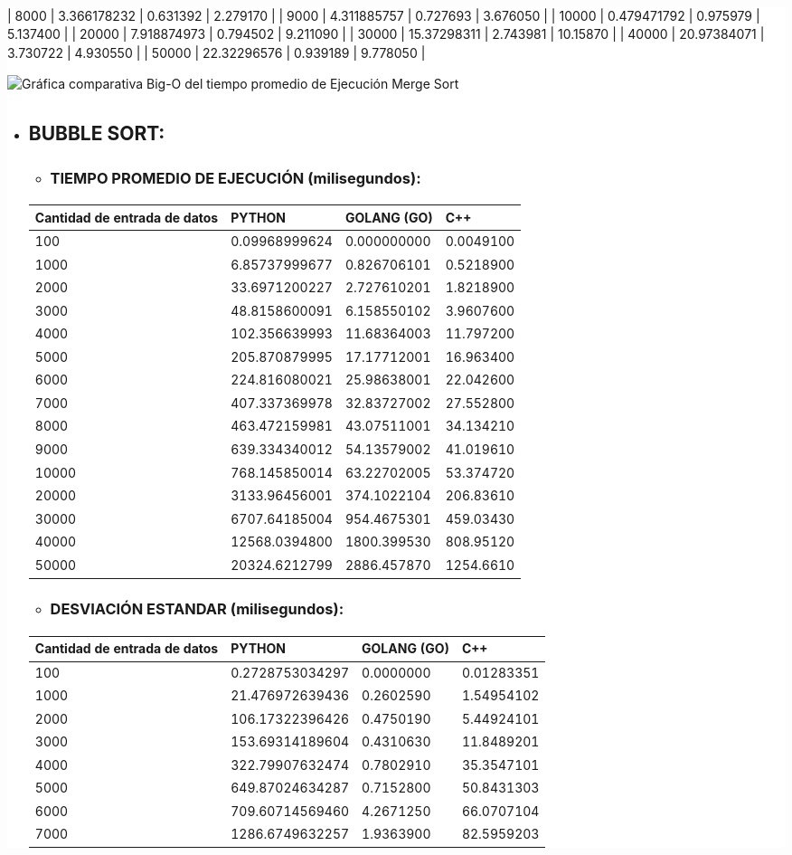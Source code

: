  | 8000                         | 3.366178232 | 0.631392    | 2.279170 |
  | 9000                         | 4.311885757 | 0.727693    | 3.676050 |
  | 10000                        | 0.479471792 | 0.975979    | 5.137400 |
  | 20000                        | 7.918874973 | 0.794502    | 9.211090 |
  | 30000                        | 15.37298311 | 2.743981    | 10.15870 |
  | 40000                        | 20.97384071 | 3.730722    | 4.930550 |
  | 50000                        | 22.32296576 | 0.939189    | 9.778050 |

  ![Gráfica comparativa Big-O del tiempo promedio de Ejecución Merge Sort](/Matlplotlib/Graphics/GraphicMergeSort.png "Gráfica comparativa Big-O del tiempo promedio de Ejecución Merge Sort")

- ## **BUBBLE SORT:**

  - ### TIEMPO PROMEDIO DE EJECUCIÓN (milisegundos):

  | Cantidad de entrada de datos | PYTHON        | GOLANG (GO) | C++       |
  | ---------------------------- | ------------- | ----------- | --------- |
  | 100                          | 0.09968999624 | 0.000000000 | 0.0049100 |
  | 1000                         | 6.85737999677 | 0.826706101 | 0.5218900 |
  | 2000                         | 33.6971200227 | 2.727610201 | 1.8218900 |
  | 3000                         | 48.8158600091 | 6.158550102 | 3.9607600 |
  | 4000                         | 102.356639993 | 11.68364003 | 11.797200 |
  | 5000                         | 205.870879995 | 17.17712001 | 16.963400 |
  | 6000                         | 224.816080021 | 25.98638001 | 22.042600 |
  | 7000                         | 407.337369978 | 32.83727002 | 27.552800 |
  | 8000                         | 463.472159981 | 43.07511001 | 34.134210 |
  | 9000                         | 639.334340012 | 54.13579002 | 41.019610 |
  | 10000                        | 768.145850014 | 63.22702005 | 53.374720 |
  | 20000                        | 3133.96456001 | 374.1022104 | 206.83610 |
  | 30000                        | 6707.64185004 | 954.4675301 | 459.03430 |
  | 40000                        | 12568.0394800 | 1800.399530 | 808.95120 |
  | 50000                        | 20324.6212799 | 2886.457870 | 1254.6610 |

  - ### DESVIACIÓN ESTANDAR (milisegundos):

  | Cantidad de entrada de datos | PYTHON          | GOLANG (GO) | C++        |
  | ---------------------------- | --------------- | ----------- | ---------- |
  | 100                          | 0.2728753034297 | 0.0000000   | 0.01283351 |
  | 1000                         | 21.476972639436 | 0.2602590   | 1.54954102 |
  | 2000                         | 106.17322396426 | 0.4750190   | 5.44924101 |
  | 3000                         | 153.69314189604 | 0.4310630   | 11.8489201 |
  | 4000                         | 322.79907632474 | 0.7802910   | 35.3547101 |
  | 5000                         | 649.87024634287 | 0.7152800   | 50.8431303 |
  | 6000                         | 709.60714569460 | 4.2671250   | 66.0707104 |
  | 7000                         | 1286.6749632257 | 1.9363900   | 82.5959203 |